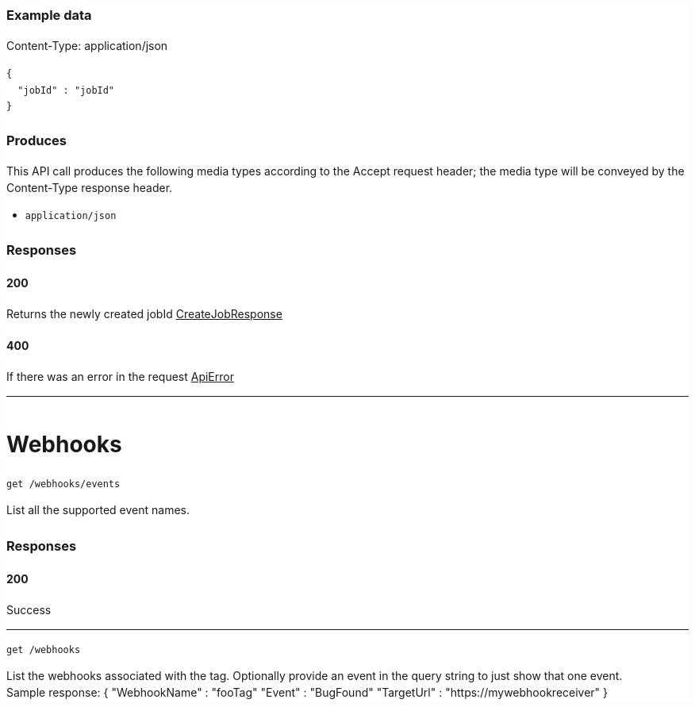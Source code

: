 </div>



<h3 class="field-label">Example data</h3>
<div class="example-data-content-type">Content-Type: application/json</div>
<pre class="example"><code>{
  "jobId" : "jobId"
}</code></pre>

<h3 class="field-label">Produces</h3>
This API call produces the following media types according to the <span class="header">Accept</span> request header;
the media type will be conveyed by the <span class="header">Content-Type</span> response header.
<ul>
  <li><code>application/json</code></li>
</ul>

<h3 class="field-label">Responses</h3>
<h4 class="field-label">200</h4>
Returns the newly created jobId
<a href="#CreateJobResponse">CreateJobResponse</a>
<h4 class="field-label">400</h4>
If there was an error in the request
<a href="#ApiError">ApiError</a>
  </div> 
  <hr/>
  <h1><a name="Webhooks">Webhooks</a></h1>
  <div class="method"><a name="webhooksEventsGet"></a>
<div class="method-path">

<pre class="get"><code class="huge"><span class="http-method">get</span> /webhooks/events</code></pre></div>
<div class="method-summary">List all the supported event names. </div>
<div class="method-notes"></div>












<h3 class="field-label">Responses</h3>
<h4 class="field-label">200</h4>
Success
<a href="#"></a>
  </div> 
  <hr/>
  <div class="method"><a name="webhooksGet"></a>
<div class="method-path">

<pre class="get"><code class="huge"><span class="http-method">get</span> /webhooks</code></pre></div>
<div class="method-summary">List the webhooks associated with the tag. Optionally provide an event in the query string to just show that one event. </div>
<div class="method-notes">Sample response:
{
"WebhookName" : "fooTag"
"Event" : "BugFound"
"TargetUrl" : "https://mywebhookreceiver"
}</div>
